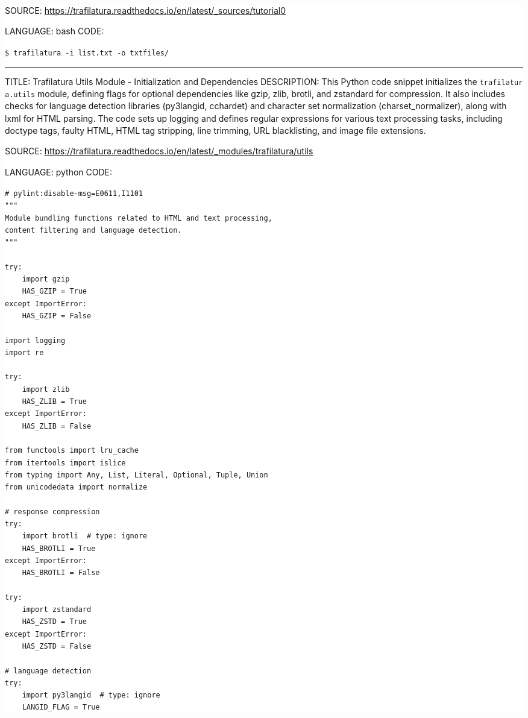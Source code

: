 SOURCE: https://trafilatura.readthedocs.io/en/latest/_sources/tutorial0

LANGUAGE: bash
CODE:
```
$ trafilatura -i list.txt -o txtfiles/
```

--------------------------------

TITLE: Trafilatura Utils Module - Initialization and Dependencies
DESCRIPTION: This Python code snippet initializes the `trafilatura.utils` module, defining flags for optional dependencies like gzip, zlib, brotli, and zstandard for compression. It also includes checks for language detection libraries (py3langid, cchardet) and character set normalization (charset_normalizer), along with lxml for HTML parsing. The code sets up logging and defines regular expressions for various text processing tasks, including doctype tags, faulty HTML, HTML tag stripping, line trimming, URL blacklisting, and image file extensions.

SOURCE: https://trafilatura.readthedocs.io/en/latest/_modules/trafilatura/utils

LANGUAGE: python
CODE:
```
# pylint:disable-msg=E0611,I1101
"""
Module bundling functions related to HTML and text processing,
content filtering and language detection.
"""

try:
    import gzip
    HAS_GZIP = True
except ImportError:
    HAS_GZIP = False

import logging
import re

try:
    import zlib
    HAS_ZLIB = True
except ImportError:
    HAS_ZLIB = False

from functools import lru_cache
from itertools import islice
from typing import Any, List, Literal, Optional, Tuple, Union
from unicodedata import normalize

# response compression
try:
    import brotli  # type: ignore
    HAS_BROTLI = True
except ImportError:
    HAS_BROTLI = False

try:
    import zstandard
    HAS_ZSTD = True
except ImportError:
    HAS_ZSTD = False

# language detection
try:
    import py3langid  # type: ignore
    LANGID_FLAG = True
```